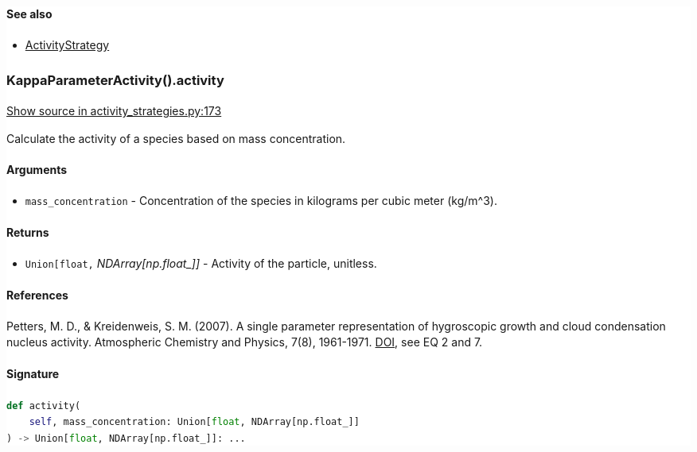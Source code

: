 #### See also

- [ActivityStrategy](#activitystrategy)

### KappaParameterActivity().activity

[Show source in activity_strategies.py:173](https://github.com/Gorkowski/particula/blob/main/particula/next/particles/activity_strategies.py#L173)

Calculate the activity of a species based on mass concentration.

#### Arguments

- `mass_concentration` - Concentration of the species in kilograms per
cubic meter (kg/m^3).

#### Returns

- `Union[float,` *NDArray[np.float_]]* - Activity of the particle,
unitless.

#### References

Petters, M. D., & Kreidenweis, S. M. (2007). A single parameter
representation of hygroscopic growth and cloud condensation nucleus
activity. Atmospheric Chemistry and Physics, 7(8), 1961-1971.
[DOI](https://doi.org/10.5194/acp-7-1961-2007), see EQ 2 and 7.

#### Signature

```python
def activity(
    self, mass_concentration: Union[float, NDArray[np.float_]]
) -> Union[float, NDArray[np.float_]]: ...
```

